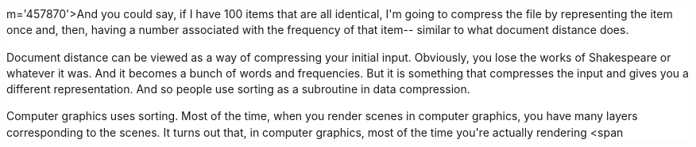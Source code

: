   m='457870'>And</span> <span m='458020'>you</span> <span
  m='458110'>could</span> <span m='458240'>say,</span> <span
  m='459170'>if</span> <span m='459300'>I</span> <span m='459370'>have</span>
  <span m='459530'>100</span> <span m='460860'>items</span> <span
  m='461250'>that</span> <span m='461340'>are</span> <span m='461450'>all</span>
  <span m='461600'>identical,</span> <span m='462940'>I'm</span> <span
  m='463080'>going</span> <span m='463350'>to</span> <span
  m='463520'>compress</span> <span m='463940'>the</span> <span
  m='464030'>file</span> <span m='464490'>by</span> <span
  m='465200'>representing</span> <span m='466780'>the</span> <span
  m='466930'>item</span> <span m='467240'>once</span> <span
  m='467880'>and,</span> <span m='468040'>then,</span> <span
  m='468160'>having</span> <span m='468440'>a</span> <span
  m='468480'>number</span> <span m='468870'>associated</span> <span
  m='469320'>with</span> <span m='469420'>the</span> <span
  m='469490'>frequency</span> <span m='470030'>of</span> <span
  m='470120'>that</span> <span m='470260'>item--</span> <span
  m='471910'>similar</span> <span m='472290'>to</span> <span
  m='472390'>what</span> <span m='472770'>document</span> <span
  m='473160'>distance</span> <span m='473640'>does.</span> </p><p><span
  m='474440'>Document</span> <span m='474860'>distance</span> <span
  m='476620'>can</span> <span m='476820'>be</span> <span
  m='476910'>viewed</span> <span m='477200'>as</span> <span m='477330'>a</span>
  <span m='477530'>way</span> <span m='477750'>of</span> <span
  m='477850'>compressing</span> <span m='478500'>your</span> <span
  m='478800'>initial</span> <span m='479110'>input.</span> <span
  m='479770'>Obviously,</span> <span m='480120'>you</span> <span
  m='480240'>lose</span> <span m='480550'>the</span> <span
  m='481650'>works</span> <span m='481870'>of</span> <span
  m='481950'>Shakespeare</span> <span m='482240'>or</span> <span
  m='482530'>whatever</span> <span m='482690'>it</span> <span
  m='482910'>was.</span> <span m='483240'>And</span> <span m='483590'>it</span>
  <span m='483660'>becomes</span> <span m='484390'>a</span> <span
  m='484470'>bunch</span> <span m='484720'>of</span> <span
  m='484840'>words</span> <span m='485190'>and</span> <span
  m='485320'>frequencies.</span> <span m='486560'>But</span> <span
  m='487040'>it</span> <span m='487190'>is</span> <span
  m='487800'>something</span> <span m='488230'>that</span> <span
  m='491250'>compresses</span> <span m='491730'>the</span> <span
  m='491820'>input</span> <span m='492870'>and</span> <span
  m='493690'>gives</span> <span m='493840'>you</span> <span m='493970'>a</span>
  <span m='494020'>different</span> <span m='494280'>representation.</span>
  <span m='495590'>And</span> <span m='495770'>so</span> <span
  m='496400'>people</span> <span m='496700'>use</span> <span
  m='496980'>sorting</span> <span m='498110'>as</span> <span m='498320'>a</span>
  <span m='498410'>subroutine</span> <span m='499600'>in</span> <span
  m='499890'>data</span> <span m='500110'>compression.</span> </p><p><span
  m='503190'>Computer</span> <span m='503570'>graphics</span> <span
  m='504400'>uses</span> <span m='504750'>sorting.</span> <span
  m='507360'>Most</span> <span m='507610'>of</span> <span m='507690'>the</span>
  <span m='507760'>time,</span> <span m='508570'>when</span> <span
  m='508720'>you</span> <span m='508860'>render</span> <span
  m='510560'>scenes</span> <span m='511090'>in</span> <span
  m='511200'>computer</span> <span m='511550'>graphics,</span> <span
  m='511950'>you</span> <span m='512049'>have</span> <span
  m='512190'>many</span> <span m='512409'>layers</span> <span
  m='512870'>corresponding</span> <span m='513330'>to</span> <span
  m='513390'>the</span> <span m='513480'>scenes.</span> <span
  m='514559'>It</span> <span m='514650'>turns</span> <span m='514900'>out</span>
  <span m='515130'>that,</span> <span m='517730'>in</span> <span
  m='517880'>computer</span> <span m='518190'>graphics,</span> <span
  m='518610'>most</span> <span m='518870'>of</span> <span m='518940'>the</span>
  <span m='519030'>time</span> <span m='519289'>you're</span> <span
  m='519450'>actually</span> <span m='519770'>rendering</span> <span